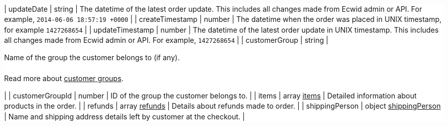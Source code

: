 | updateDate                        | string                                                                | The datetime of the latest order update. This includes all changes made from Ecwid admin or API. For example, `2014-06-06 18:57:19 +0000`                                                                                                                                                                                                                                                                                                                                                                                                                                                                                  |
| createTimestamp                   | number                                                                | The datetime when the order was placed in UNIX timestamp, for example `1427268654`                                                                                                                                                                                                                                                                                                                                                                                                                                                                                                                                         |
| updateTimestamp                   | number                                                                | The datetime of the latest order update in UNIX timestamp. This includes all changes made from Ecwid admin or API. For example, `1427268654`                                                                                                                                                                                                                                                                                                                                                                                                                                                                               |
| customerGroup                     | string                                                                | <p>Name of the group the customer belongs to (if any).<br><br>Read more about <a href="https://support.ecwid.com/hc/en-us/articles/207807105-Customer-groups">customer groups</a>.</p>                                                                                                                                                                                                                                                                                                                                                                                                                                     |
| customerGroupId                   | number                                                                | ID of the group the customer belongs to.                                                                                                                                                                                                                                                                                                                                                                                                                                                                                                                                                                                   |
| items                             | array [items](get-order.md#items)                                     | Detailed information about products in the order.                                                                                                                                                                                                                                                                                                                                                                                                                                                                                                                                                                          |
| refunds                           | array [refunds](get-order.md#refunds)                                 | Details about refunds made to order.                                                                                                                                                                                                                                                                                                                                                                                                                                                                                                                                                                                       |
| shippingPerson                    | object [shippingPerson](get-order.md#shippingperson)                  | Name and shipping address details left by customer at the checkout.                                                                                                                                                                                                                                                                                                                                                                                                                                                                                                                                                        |
